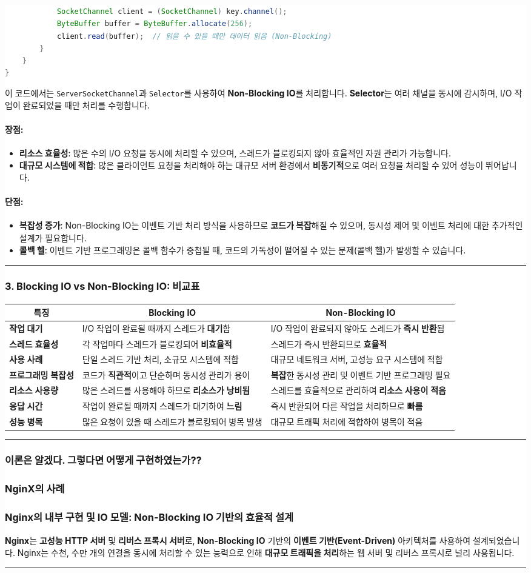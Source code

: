 ```java
            SocketChannel client = (SocketChannel) key.channel();
            ByteBuffer buffer = ByteBuffer.allocate(256);
            client.read(buffer);  // 읽을 수 있을 때만 데이터 읽음 (Non-Blocking)
        }
    }
}
```

이 코드에서는 `ServerSocketChannel`과 `Selector`를 사용하여 **Non-Blocking IO**를 처리합니다. **Selector**는 여러 채널을 동시에 감시하며, I/O 작업이 완료되었을 때만 처리를 수행합니다.

#### 장점:
- **리소스 효율성**: 많은 수의 I/O 요청을 동시에 처리할 수 있으며, 스레드가 블로킹되지 않아 효율적인 자원 관리가 가능합니다.
- **대규모 시스템에 적합**: 많은 클라이언트 요청을 처리해야 하는 대규모 서버 환경에서 **비동기적**으로 여러 요청을 처리할 수 있어 성능이 뛰어납니다.

#### 단점:
- **복잡성 증가**: Non-Blocking IO는 이벤트 기반 처리 방식을 사용하므로 **코드가 복잡**해질 수 있으며, 동시성 제어 및 이벤트 처리에 대한 추가적인 설계가 필요합니다.
- **콜백 헬**: 이벤트 기반 프로그래밍은 콜백 함수가 중첩될 때, 코드의 가독성이 떨어질 수 있는 문제(콜백 헬)가 발생할 수 있습니다.

---

### 3. **Blocking IO vs Non-Blocking IO: 비교표**

| **특징**                | **Blocking IO**                                   | **Non-Blocking IO**                               |
|-------------------------|---------------------------------------------------|---------------------------------------------------|
| **작업 대기**            | I/O 작업이 완료될 때까지 스레드가 **대기**함        | I/O 작업이 완료되지 않아도 스레드가 **즉시 반환**됨 |
| **스레드 효율성**        | 각 작업마다 스레드가 블로킹되어 **비효율적**          | 스레드가 즉시 반환되므로 **효율적**                |
| **사용 사례**           | 단일 스레드 기반 처리, 소규모 시스템에 적합         | 대규모 네트워크 서버, 고성능 요구 시스템에 적합   |
| **프로그래밍 복잡성**    | 코드가 **직관적**이고 단순하며 동시성 관리가 용이    | **복잡**한 동시성 관리 및 이벤트 기반 프로그래밍 필요 |
| **리소스 사용량**        | 많은 스레드를 사용해야 하므로 **리소스가 낭비됨**    | 스레드를 효율적으로 관리하여 **리소스 사용이 적음**  |
| **응답 시간**            | 작업이 완료될 때까지 스레드가 대기하여 **느림**       | 즉시 반환되어 다른 작업을 처리하므로 **빠름**        |
| **성능 병목**            | 많은 요청이 있을 때 스레드가 블로킹되어 병목 발생    | 대규모 트래픽 처리에 적합하여 병목이 적음          |

---

### 이론은 알겠다. 그렇다면 어떻게 구현하였는가??

### NginX의 사례

### Nginx의 내부 구현 및 IO 모델: Non-Blocking IO 기반의 효율적 설계

**Nginx**는 **고성능 HTTP 서버** 및 **리버스 프록시 서버**로, **Non-Blocking IO** 기반의 **이벤트 기반(Event-Driven)** 아키텍처를 사용하여 설계되었습니다. Nginx는 수천, 수만 개의 연결을 동시에 처리할 수 있는 능력으로 인해 **대규모 트래픽을 처리**하는 웹 서버 및 리버스 프록시로 널리 사용됩니다.

---
